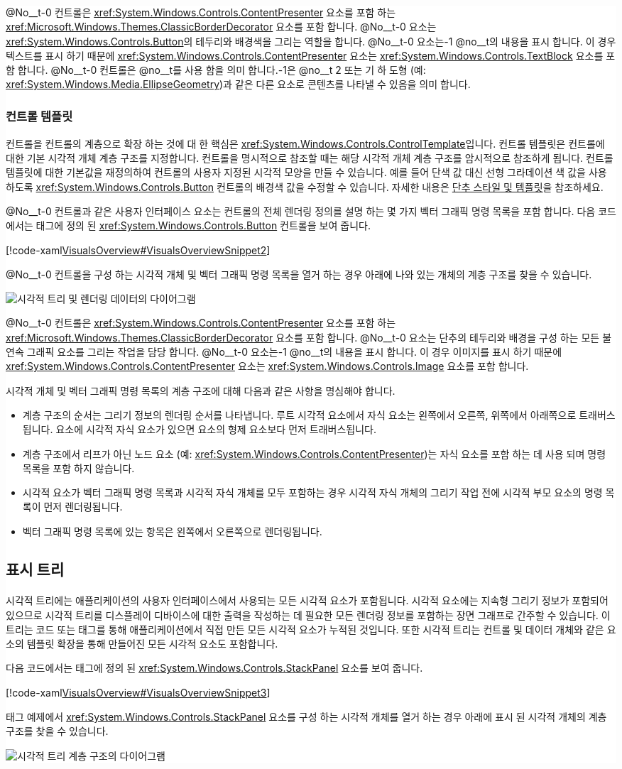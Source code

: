  @No__t-0 컨트롤은 <xref:System.Windows.Controls.ContentPresenter> 요소를 포함 하는 <xref:Microsoft.Windows.Themes.ClassicBorderDecorator> 요소를 포함 합니다. @No__t-0 요소는 <xref:System.Windows.Controls.Button>의 테두리와 배경색을 그리는 역할을 합니다. @No__t-0 요소는-1 @no__t의 내용을 표시 합니다. 이 경우 텍스트를 표시 하기 때문에 <xref:System.Windows.Controls.ContentPresenter> 요소는 <xref:System.Windows.Controls.TextBlock> 요소를 포함 합니다. @No__t-0 컨트롤은 @no__t를 사용 함을 의미 합니다.-1은 @no__t 2 또는 기 하 도형 (예: <xref:System.Windows.Media.EllipseGeometry>)과 같은 다른 요소로 콘텐츠를 나타낼 수 있음을 의미 합니다.  
  
### <a name="control-templates"></a>컨트롤 템플릿  
 컨트롤을 컨트롤의 계층으로 확장 하는 것에 대 한 핵심은 <xref:System.Windows.Controls.ControlTemplate>입니다. 컨트롤 템플릿은 컨트롤에 대한 기본 시각적 개체 계층 구조를 지정합니다. 컨트롤을 명시적으로 참조할 때는 해당 시각적 개체 계층 구조를 암시적으로 참조하게 됩니다. 컨트롤 템플릿에 대한 기본값을 재정의하여 컨트롤의 사용자 지정된 시각적 모양을 만들 수 있습니다. 예를 들어 단색 값 대신 선형 그라데이션 색 값을 사용 하도록 <xref:System.Windows.Controls.Button> 컨트롤의 배경색 값을 수정할 수 있습니다. 자세한 내용은 [단추 스타일 및 템플릿](../controls/button-styles-and-templates.md)을 참조하세요.  
  
 @No__t-0 컨트롤과 같은 사용자 인터페이스 요소는 컨트롤의 전체 렌더링 정의를 설명 하는 몇 가지 벡터 그래픽 명령 목록을 포함 합니다. 다음 코드에서는 태그에 정의 된 <xref:System.Windows.Controls.Button> 컨트롤을 보여 줍니다.  
  
 [!code-xaml[VisualsOverview#VisualsOverviewSnippet2](~/samples/snippets/csharp/VS_Snippets_Wpf/VisualsOverview/CSharp/Window1.xaml#visualsoverviewsnippet2)]  
  
 @No__t-0 컨트롤을 구성 하는 시각적 개체 및 벡터 그래픽 명령 목록을 열거 하는 경우 아래에 나와 있는 개체의 계층 구조를 찾을 수 있습니다.  
  
 ![시각적 트리 및 렌더링 데이터의 다이어그램](./media/wpf-graphics-rendering-overview/visual-tree-rendering-data.png)  
  
 @No__t-0 컨트롤은 <xref:System.Windows.Controls.ContentPresenter> 요소를 포함 하는 <xref:Microsoft.Windows.Themes.ClassicBorderDecorator> 요소를 포함 합니다. @No__t-0 요소는 단추의 테두리와 배경을 구성 하는 모든 불연속 그래픽 요소를 그리는 작업을 담당 합니다. @No__t-0 요소는-1 @no__t의 내용을 표시 합니다. 이 경우 이미지를 표시 하기 때문에 <xref:System.Windows.Controls.ContentPresenter> 요소는 <xref:System.Windows.Controls.Image> 요소를 포함 합니다.  
  
 시각적 개체 및 벡터 그래픽 명령 목록의 계층 구조에 대해 다음과 같은 사항을 명심해야 합니다.  
  
- 계층 구조의 순서는 그리기 정보의 렌더링 순서를 나타냅니다. 루트 시각적 요소에서 자식 요소는 왼쪽에서 오른쪽, 위쪽에서 아래쪽으로 트래버스됩니다. 요소에 시각적 자식 요소가 있으면 요소의 형제 요소보다 먼저 트래버스됩니다.  
  
- 계층 구조에서 리프가 아닌 노드 요소 (예: <xref:System.Windows.Controls.ContentPresenter>)는 자식 요소를 포함 하는 데 사용 되며 명령 목록을 포함 하지 않습니다.  
  
- 시각적 요소가 벡터 그래픽 명령 목록과 시각적 자식 개체를 모두 포함하는 경우 시각적 자식 개체의 그리기 작업 전에 시각적 부모 요소의 명령 목록이 먼저 렌더링됩니다.  
  
- 벡터 그래픽 명령 목록에 있는 항목은 왼쪽에서 오른쪽으로 렌더링됩니다.  
  
<a name="visual_tree"></a>   
## <a name="visual-tree"></a>표시 트리  
 시각적 트리에는 애플리케이션의 사용자 인터페이스에서 사용되는 모든 시각적 요소가 포함됩니다. 시각적 요소에는 지속형 그리기 정보가 포함되어 있으므로 시각적 트리를 디스플레이 디바이스에 대한 출력을 작성하는 데 필요한 모든 렌더링 정보를 포함하는 장면 그래프로 간주할 수 있습니다. 이 트리는 코드 또는 태그를 통해 애플리케이션에서 직접 만든 모든 시각적 요소가 누적된 것입니다. 또한 시각적 트리는 컨트롤 및 데이터 개체와 같은 요소의 템플릿 확장을 통해 만들어진 모든 시각적 요소도 포함합니다.  
  
 다음 코드에서는 태그에 정의 된 <xref:System.Windows.Controls.StackPanel> 요소를 보여 줍니다.  
  
 [!code-xaml[VisualsOverview#VisualsOverviewSnippet3](~/samples/snippets/csharp/VS_Snippets_Wpf/VisualsOverview/CSharp/Window1.xaml#visualsoverviewsnippet3)]  
  
 태그 예제에서 <xref:System.Windows.Controls.StackPanel> 요소를 구성 하는 시각적 개체를 열거 하는 경우 아래에 표시 된 시각적 개체의 계층 구조를 찾을 수 있습니다.  
  
 ![시각적 트리 계층 구조의 다이어그램](./media/wpf-graphics-rendering-overview/visual-tree-hierarchy.gif)  
  